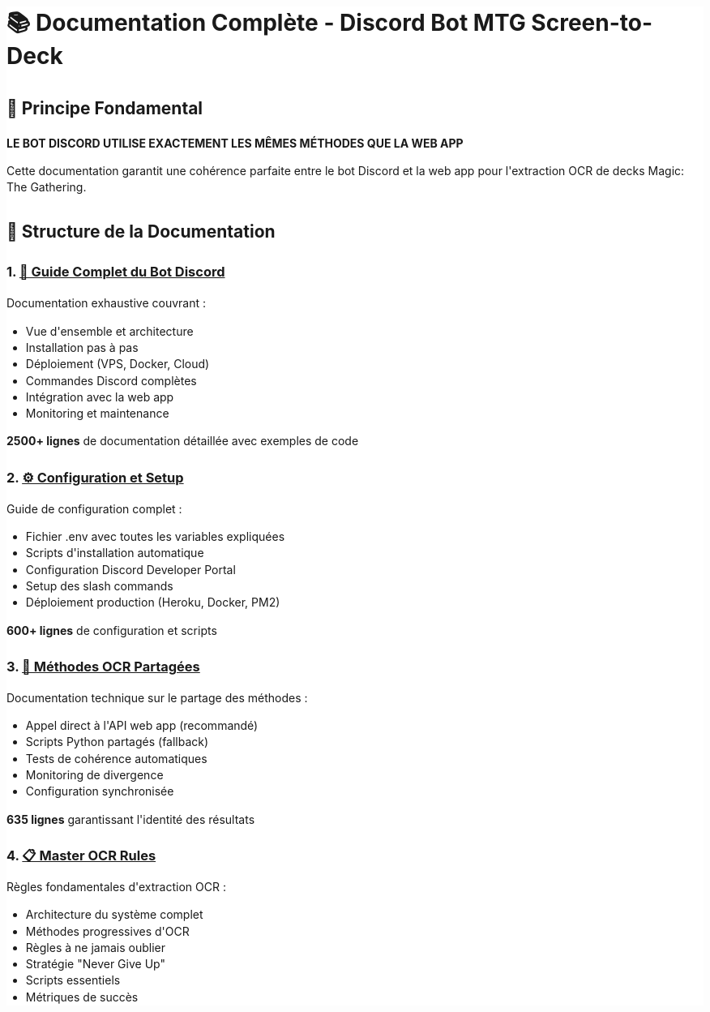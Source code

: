 # 📚 Documentation Complète - Discord Bot MTG Screen-to-Deck

## 🎯 Principe Fondamental

**LE BOT DISCORD UTILISE EXACTEMENT LES MÊMES MÉTHODES QUE LA WEB APP**

Cette documentation garantit une cohérence parfaite entre le bot Discord et la web app pour l'extraction OCR de decks Magic: The Gathering.

## 📂 Structure de la Documentation

### 1. [📖 Guide Complet du Bot Discord](01_DISCORD_BOT_COMPLETE_GUIDE.md)
Documentation exhaustive couvrant :
- Vue d'ensemble et architecture
- Installation pas à pas
- Déploiement (VPS, Docker, Cloud)
- Commandes Discord complètes
- Intégration avec la web app
- Monitoring et maintenance

**2500+ lignes** de documentation détaillée avec exemples de code

### 2. [⚙️ Configuration et Setup](02_BOT_CONFIGURATION_SETUP.md)
Guide de configuration complet :
- Fichier .env avec toutes les variables expliquées
- Scripts d'installation automatique
- Configuration Discord Developer Portal
- Setup des slash commands
- Déploiement production (Heroku, Docker, PM2)

**600+ lignes** de configuration et scripts

### 3. [🔄 Méthodes OCR Partagées](03_SHARED_OCR_METHODS.md)
Documentation technique sur le partage des méthodes :
- Appel direct à l'API web app (recommandé)
- Scripts Python partagés (fallback)
- Tests de cohérence automatiques
- Monitoring de divergence
- Configuration synchronisée

**635 lignes** garantissant l'identité des résultats

### 4. [📋 Master OCR Rules](04_MASTER_OCR_RULES.md)
Règles fondamentales d'extraction OCR :
- Architecture du système complet
- Méthodes progressives d'OCR
- Règles à ne jamais oublier
- Stratégie "Never Give Up"
- Scripts essentiels
- Métriques de succès
